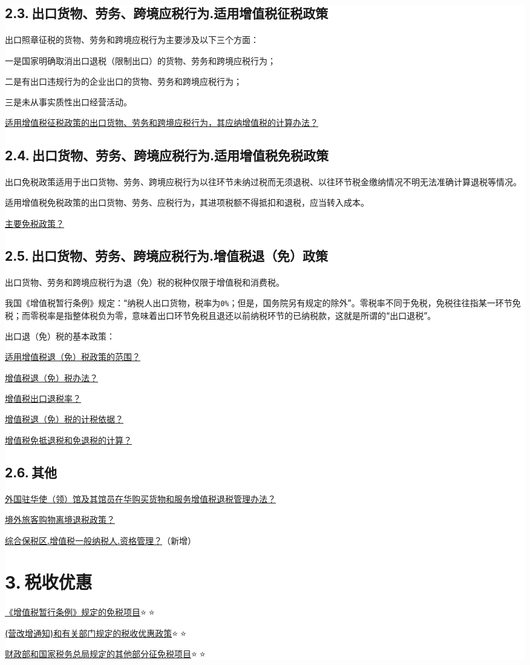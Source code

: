 ## 2.3. 出口货物、劳务、跨境应税行为.适用增值税征税政策

出口照章征税的货物、劳务和跨境应税行为主要涉及以下三个方面：

一是国家明确取消出口退税（限制出口）的货物、劳务和跨境应税行为；

二是有出口违规行为的企业出口的货物、劳务和跨境应税行为；

三是未从事实质性出口经营活动。

[适用增值税征税政策的出口货物、劳务和跨境应税行为，其应纳增值税的计算办法？](../../../../CPA6in1/CPA6in1/2税法/C02.增值税.适用增值税征税政策的(出口货物劳务跨境应税行为).应纳增值税的计算办法.md)

## 2.4. 出口货物、劳务、跨境应税行为.适用增值税免税政策 

出口免税政策适用于出口货物、劳务、跨境应税行为以往环节未纳过税而无须退税、以往环节税金缴纳情况不明无法准确计算退税等情况。

适用增值税免税政策的出口货物、劳务、应税行为，其进项税额不得抵扣和退税，应当转入成本。

[主要免税政策？](../../../../CPA6in1/CPA6in1/2税法/C02.增值税.出口货物劳务跨境应税行为.增值税主要免税政策.md)

## 2.5. 出口货物、劳务、跨境应税行为.增值税退（免）政策

出口货物、劳务和跨境应税行为退（免）税的税种仅限于增值税和消费税。

我国《增值税暂行条例》规定：“纳税人出口货物，税率为`0%`；但是，国务院另有规定的除外”。零税率不同于免税，免税往往指某一环节免税；而零税率是指整体税负为零，意味着出口环节免税且退还以前纳税环节的已纳税款，这就是所谓的“出口退税”。

出口退（免）税的基本政策：

[适用增值税退（免）税政策的范围？](../../../../CPA6in1/CPA6in1/2税法/C02.增值税.适用增值税退（免）税政策的范围.md)

[增值税退（免）税办法？](../../../../CPA6in1/CPA6in1/2税法/C02.增值税.增值税退（免）税办法.md)

[增值税出口退税率？](../../../../CPA6in1/CPA6in1/2税法/C02.增值税.增值税出口退税率.md)

[增值税退（免）税的计税依据？](../../../../CPA6in1/CPA6in1/2税法/C02.增值税.增值税退（免）税的计税依据.md)

[增值税免抵退税和免退税的计算？](../../../../CPA6in1/CPA6in1/2税法/C02.增值税.增值税免抵退税和免退税的计算.md)

## 2.6. 其他

[外国驻华使（领）馆及其馆员在华购买货物和服务增值税退税管理办法？](../../../../CPA6in1/CPA6in1/2税法/C02.增值税.外国驻华使（领）馆及其馆员在华购买货物和服务增值税退税管理办法.md)

[境外旅客购物离境退税政策？](../../../../CPA6in1/CPA6in1/2税法/C02.增值税.境外旅客购物离境退税政策.md)

[综合保税区.增值税一般纳税人.资格管理？](../../../../CPA6in1/CPA6in1/2税法/C02.增值税.综合保税区.增值税一般纳税人.资格管理.md)（新增）

# 3. 税收优惠

[《增值税暂行条例》规定的免税项目](../../../../CPA6in1/CPA6in1/2税法/C02.增值税.《增值税暂行条例》规定的免税项目.md):star: :star: 

[(营改增通知)和有关部门规定的税收优惠政策](../../../../CPA6in1/CPA6in1/2税法/C02.增值税.(营改增通知)和有关部门规定的税收优惠政策.md):star: :star: 

[财政部和国家税务总局规定的其他部分征免税项目](../../../../CPA6in1/CPA6in1/2税法/C02.增值税.财政部和国家税务总局规定的其他部分征免税项目.md):star: :star: 
